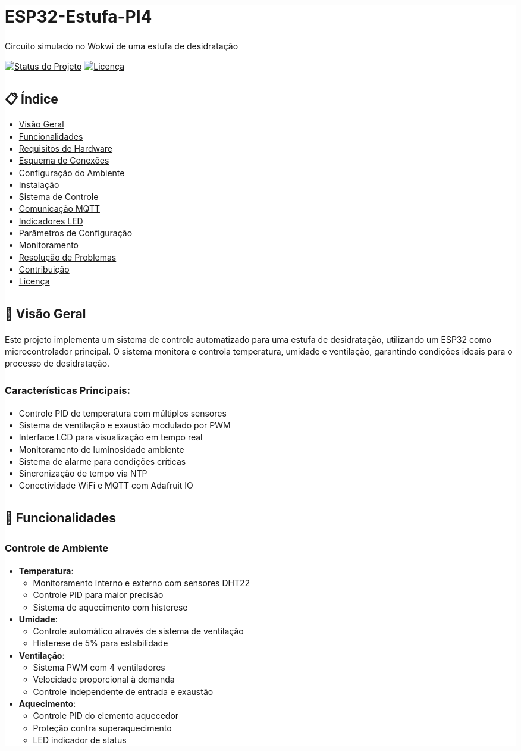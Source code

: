 # ESP32-Estufa-PI4
Circuito simulado no Wokwi de uma estufa de desidratação

[![Status do Projeto](https://img.shields.io/badge/Status-Em%20Desenvolvimento-yellow)](https://github.com/MVHespanholo/ESP32-Estufa-PI4)
[![Licença](https://img.shields.io/badge/Licença-MIT-blue.svg)](LICENSE)

## 📋 Índice

- [Visão Geral](#-visão-geral)
- [Funcionalidades](#-funcionalidades)
- [Requisitos de Hardware](#-requisitos-de-hardware)
- [Esquema de Conexões](#-esquema-de-conexões)
- [Configuração do Ambiente](#-configuração-do-ambiente)
- [Instalação](#-instalação)
- [Sistema de Controle](#-sistema-de-controle)
- [Comunicação MQTT](#-comunicação-mqtt)
- [Indicadores LED](#-indicadores-led)
- [Parâmetros de Configuração](#-parâmetros-de-configuração)
- [Monitoramento](#-monitoramento)
- [Resolução de Problemas](#-resolução-de-problemas)
- [Contribuição](#-contribuição)
- [Licença](#-licença)

## 🌟 Visão Geral

Este projeto implementa um sistema de controle automatizado para uma estufa de desidratação, utilizando um ESP32 como microcontrolador principal. O sistema monitora e controla temperatura, umidade e ventilação, garantindo condições ideais para o processo de desidratação.

### Características Principais:
- Controle PID de temperatura com múltiplos sensores
- Sistema de ventilação e exaustão modulado por PWM
- Interface LCD para visualização em tempo real
- Monitoramento de luminosidade ambiente
- Sistema de alarme para condições críticas
- Sincronização de tempo via NTP
- Conectividade WiFi e MQTT com Adafruit IO

## 🎯 Funcionalidades

### Controle de Ambiente
- **Temperatura**: 
  - Monitoramento interno e externo com sensores DHT22
  - Controle PID para maior precisão
  - Sistema de aquecimento com histerese
- **Umidade**: 
  - Controle automático através de sistema de ventilação
  - Histerese de 5% para estabilidade
- **Ventilação**: 
  - Sistema PWM com 4 ventiladores
  - Velocidade proporcional à demanda
  - Controle independente de entrada e exaustão
- **Aquecimento**: 
  - Controle PID do elemento aquecedor
  - Proteção contra superaquecimento
  - LED indicador de status
